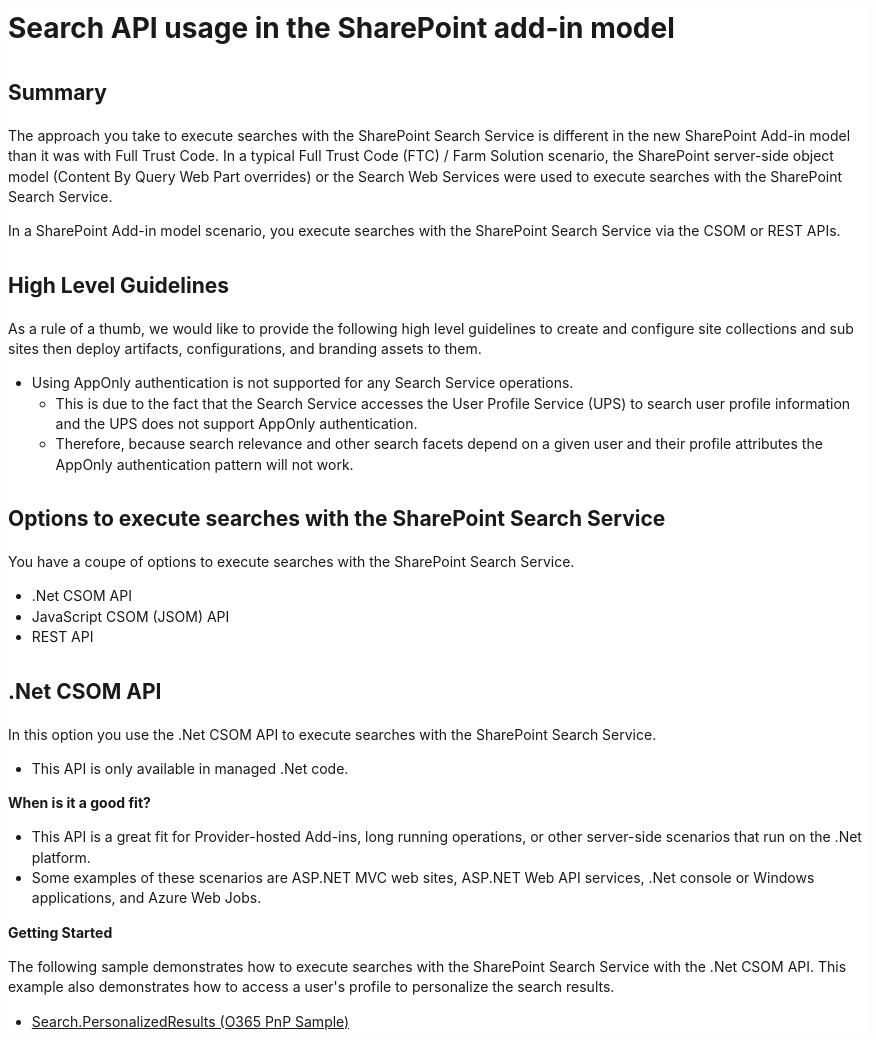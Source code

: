 Search API usage in the SharePoint add-in model
===============================================

Summary
-------

The approach you take to execute searches with the SharePoint Search Service is different in the new SharePoint Add-in model than it was with Full Trust Code.  In a typical Full Trust Code (FTC) / Farm Solution scenario, the SharePoint server-side object model (Content By Query Web Part overrides) or the Search Web Services were used to execute searches with the SharePoint Search Service.

In a SharePoint Add-in model scenario, you execute searches with the SharePoint Search Service via the CSOM or REST APIs.

High Level Guidelines
---------------------

As a rule of a thumb, we would like to provide the following high level guidelines to create and configure site collections and sub sites then deploy artifacts, configurations, and branding assets to them.

- Using AppOnly authentication is not supported for any Search Service operations.
	+ This is due to the fact that the Search Service accesses the User Profile Service (UPS) to search user profile information and the UPS does not support AppOnly authentication.
	+ Therefore, because search relevance and other search facets depend on a given user and their profile attributes the AppOnly authentication pattern will not work.

Options to execute searches with the SharePoint Search Service
--------------------------------------------------------------

You have a coupe of options to execute searches with the SharePoint Search Service.

- .Net CSOM API
- JavaScript CSOM (JSOM) API
- REST API	

.Net CSOM API
-------------
In this option you use the .Net CSOM API to execute searches with the SharePoint Search Service.
	
- This API is only available in managed .Net code.


**When is it a good fit?**

- This API is a great fit for Provider-hosted Add-ins, long running operations, or other server-side scenarios that run on the .Net platform.
- Some examples of these scenarios are ASP.NET MVC web sites, ASP.NET Web API services, .Net console or Windows applications, and Azure Web Jobs.

**Getting Started**

The following sample demonstrates how to execute searches with the SharePoint Search Service with the .Net CSOM API.  This example also demonstrates how to access a user's profile to personalize the search results.

- [Search.PersonalizedResults (O365 PnP Sample)](https://github.com/OfficeDev/PnP/tree/master/Samples/Search.PersonalizedResults)
